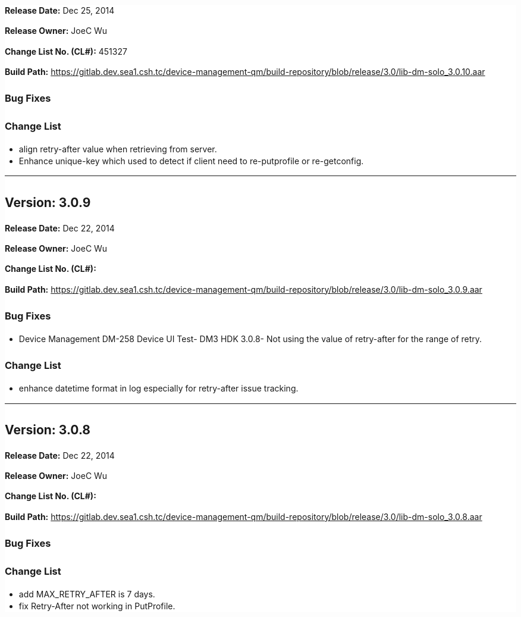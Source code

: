**Release Date:** Dec 25, 2014

**Release Owner:** JoeC Wu

**Change List No. (CL#):** 451327

**Build Path:** https://gitlab.dev.sea1.csh.tc/device-management-qm/build-repository/blob/release/3.0/lib-dm-solo_3.0.10.aar


### Bug Fixes

### Change List
- align retry-after value when retrieving from server.
- Enhance unique-key which used to detect if client need to re-putprofile or re-getconfig.

***

## Version: 3.0.9

**Release Date:** Dec 22, 2014

**Release Owner:** JoeC Wu

**Change List No. (CL#):**

**Build Path:** https://gitlab.dev.sea1.csh.tc/device-management-qm/build-repository/blob/release/3.0/lib-dm-solo_3.0.9.aar

### Bug Fixes
- Device Management DM-258 Device UI Test- DM3 HDK 3.0.8- Not using the value of retry-after for the range of retry.

### Change List
- enhance datetime format in log especially for retry-after issue tracking.

***

## Version: 3.0.8

**Release Date:** Dec 22, 2014

**Release Owner:** JoeC Wu

**Change List No. (CL#):**

**Build Path:** https://gitlab.dev.sea1.csh.tc/device-management-qm/build-repository/blob/release/3.0/lib-dm-solo_3.0.8.aar

### Bug Fixes

### Change List
- add MAX_RETRY_AFTER is 7 days.
- fix Retry-After not working in PutProfile.
